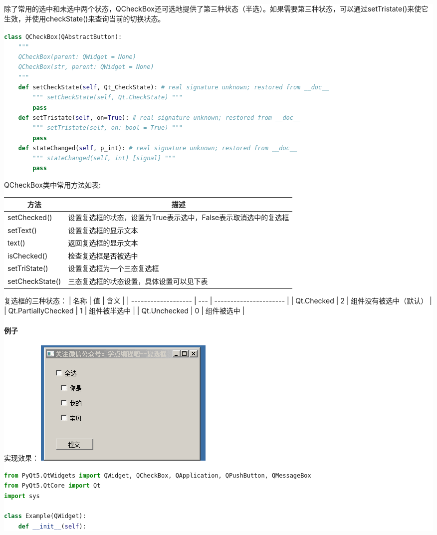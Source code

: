 除了常用的选中和未选中两个状态，QCheckBox还可选地提供了第三种状态（半选）。如果需要第三种状态，可以通过setTristate()来使它生效，并使用checkState()来查询当前的切换状态。

```python
class QCheckBox(QAbstractButton):
    """
    QCheckBox(parent: QWidget = None)
    QCheckBox(str, parent: QWidget = None)
    """
    def setCheckState(self, Qt_CheckState): # real signature unknown; restored from __doc__
        """ setCheckState(self, Qt.CheckState) """
        pass
    def setTristate(self, on=True): # real signature unknown; restored from __doc__
        """ setTristate(self, on: bool = True) """
        pass
    def stateChanged(self, p_int): # real signature unknown; restored from __doc__
        """ stateChanged(self, int) [signal] """
        pass
```
QCheckBox类中常用方法如表:

| 方法            | 描述                                                            |
| --------------- | --------------------------------------------------------------- |
| setChecked()    | 设置复选框的状态，设置为True表示选中，False表示取消选中的复选框 |
| setText()       | 设置复选框的显示文本                                            |
| text()          | 返回复选框的显示文本                                            |
| isChecked()     | 检查复选框是否被选中                                            |
| setTriState()   | 设置复选框为一个三态复选框                                      |
| setCheckState() | 三态复选框的状态设置，具体设置可以见下表                        |


复选框的三种状态：
| 名称                | 值  | 含义                   |
| ------------------- | --- | ---------------------- |
| Qt.Checked          | 2   | 组件没有被选中（默认） |
| Qt.PartiallyChecked | 1   | 组件被半选中           |
| Qt.Unchecked        | 0   | 组件被选中             |

#### 例子
实现效果：
![](assets/markdown-img-paste-2019030915211942.gif)
```python
from PyQt5.QtWidgets import QWidget, QCheckBox, QApplication, QPushButton, QMessageBox
from PyQt5.QtCore import Qt
import sys

class Example(QWidget):
    def __init__(self):
```